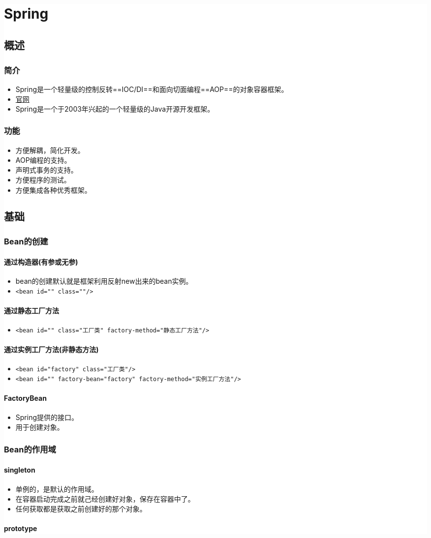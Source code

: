 # Spring

## 概述

### 简介

- Spring是一个轻量级的控制反转==IOC/DI==和面向切面编程==AOP==的对象容器框架。
- [官网](http://spring.io/)
- Spring是一个于2003年兴起的一个轻量级的Java开源开发框架。

### 功能

- 方便解耦，简化开发。
- AOP编程的支持。
- 声明式事务的支持。
- 方便程序的测试。
- 方便集成各种优秀框架。

## 基础

### Bean的创建

#### 通过构造器(有参或无参)

- bean的创建默认就是框架利用反射new出来的bean实例。
- `<bean id="" class=""/>`

#### 通过静态工厂方法

- `<bean id="" class="工厂类" factory-method="静态工厂方法"/>`

#### 通过实例工厂方法(非静态方法)

- `<bean id="factory" class="工厂类"/>`
- `<bean id="" factory-bean="factory" factory-method="实例工厂方法"/>`

#### FactoryBean

- Spring提供的接口。
- 用于创建对象。

### Bean的作用域

#### singleton

- 单例的，是默认的作用域。
- 在容器启动完成之前就己经创建好对象，保存在容器中了。
- 任何获取都是获取之前创建好的那个对象。

#### prototype

